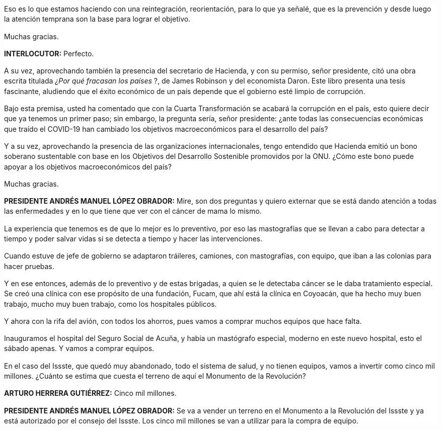 Eso es lo que estamos haciendo con una reintegración, reorientación, para lo
que ya señalé, que es la prevención y desde luego la atención temprana son la
base para lograr el objetivo.

Muchas gracias.

**INTERLOCUTOR:** Perfecto.

A su vez, aprovechando también la presencia del secretario de Hacienda, y con
su permiso, señor presidente, citó una obra escrita titulada _¿Por qué
fracasan los países_ ?, de James Robinson y del economista Daron. Este libro
presenta una tesis fascinante, aludiendo que el éxito económico de un país
depende que el gobierno esté limpio de corrupción.

Bajo esta premisa, usted ha comentado que con la Cuarta Transformación se
acabará la corrupción en el país, esto quiere decir que ya tenemos un primer
paso; sin embargo, la pregunta sería, señor presidente: ¿ante todas las
consecuencias económicas que traído el COVID-19 han cambiado los objetivos
macroeconómicos para el desarrollo del país?

Y a su vez, aprovechando la presencia de las organizaciones internacionales,
tengo entendido que Hacienda emitió un bono soberano sustentable con base en
los Objetivos del Desarrollo Sostenible promovidos por la ONU. ¿Cómo este bono
puede apoyar a los objetivos macroeconómicos del país?

Muchas gracias.

**PRESIDENTE ANDRÉS MANUEL LÓPEZ OBRADOR:** Mire, son dos preguntas y quiero
externar que se está dando atención a todas las enfermedades y en lo que tiene
que ver con el cáncer de mama lo mismo.

La experiencia que tenemos es de que lo mejor es lo preventivo, por eso las
mastografías que se llevan a cabo para detectar a tiempo y poder salvar vidas
si se detecta a tiempo y hacer las intervenciones.

Cuando estuve de jefe de gobierno se adaptaron tráileres, camiones, con
mastografías, con equipo, que iban a las colonias para hacer pruebas.

Y en ese entonces, además de lo preventivo y de estas brigadas, a quien se le
detectaba cáncer se le daba tratamiento especial. Se creó una clínica con ese
propósito de una fundación, Fucam, que ahí está la clínica en Coyoacán, que ha
hecho muy buen trabajo, mucho muy buen trabajo, como los hospitales públicos.

Y ahora con la rifa del avión, con todos los ahorros, pues vamos a comprar
muchos equipos que hace falta.

Inauguramos el hospital del Seguro Social de Acuña, y había un mastógrafo
especial, moderno en este nuevo hospital, esto el sábado apenas. Y vamos a
comprar equipos.

En el caso del Issste, que quedó muy abandonado, todo el sistema de salud, y
no tienen equipos, vamos a invertir como cinco mil millones. ¿Cuánto se estima
que cuesta el terreno de aquí el Monumento de la Revolución?

**ARTURO HERRERA GUTIÉRREZ:** Cinco mil millones.

**PRESIDENTE ANDRÉS MANUEL LÓPEZ OBRADOR:** Se va a vender un terreno en el
Monumento a la Revolución del Issste y ya está autorizado por el consejo del
Issste. Los cinco mil millones se van a utilizar para la compra de equipo.
